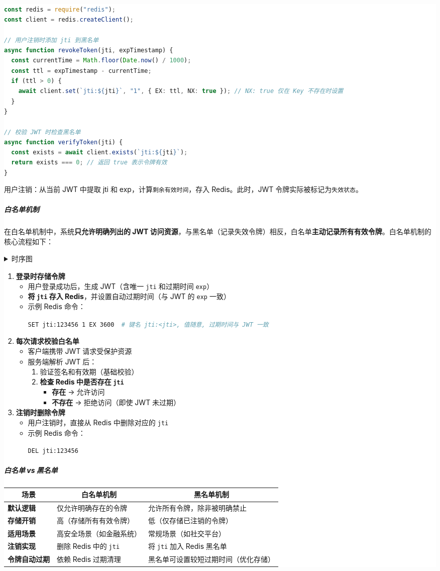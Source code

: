 ``` ts
const redis = require("redis");
const client = redis.createClient();

// 用户注销时添加 jti 到黑名单
async function revokeToken(jti, expTimestamp) {
  const currentTime = Math.floor(Date.now() / 1000);
  const ttl = expTimestamp - currentTime;
  if (ttl > 0) {
    await client.set(`jti:${jti}`, "1", { EX: ttl, NX: true }); // NX: true 仅在 Key 不存在时设置
  }
}

// 校验 JWT 时检查黑名单
async function verifyToken(jti) {
  const exists = await client.exists(`jti:${jti}`);
  return exists === 0; // 返回 true 表示令牌有效
}
```

用户注销：从当前 JWT 中提取 jti 和 exp，计算`剩余有效时间`，存入 Redis。此时，JWT 令牌实际被标记为`失效状态`。

##### 白名单机制

在白名单机制中，系统**只允许明确列出的 JWT 访问资源**，与黑名单（记录失效令牌）相反，白名单**主动记录所有有效令牌**。白名单机制的核心流程如下：

<details><summary> 时序图 </summary></details>

1. **登录时存储令牌**  
   - 用户登录成功后，生成 JWT（含唯一 `jti` 和过期时间 `exp`）  
   - **将 `jti` 存入 Redis**，并设置自动过期时间（与 JWT 的 `exp` 一致）  
   - 示例 Redis 命令：  
     ```bash
     SET jti:123456 1 EX 3600  # 键名 jti:<jti>, 值随意, 过期时间与 JWT 一致
     ```
2. **每次请求校验白名单**  
   - 客户端携带 JWT 请求受保护资源  
   - 服务端解析 JWT 后：  
     1. 验证签名和有效期（基础校验）  
     2. **检查 Redis 中是否存在 `jti`**  
        - **存在** → 允许访问  
        - **不存在** → 拒绝访问（即使 JWT 未过期）  
3. **注销时删除令牌**  
   - 用户注销时，直接从 Redis 中删除对应的 `jti`  
   - 示例 Redis 命令：  
     ```bash
     DEL jti:123456
     ```

##### 白名单 vs 黑名单

| **场景**               | **白名单机制**                          | **黑名单机制**                          |
|-------------------------|---------------------------------------|----------------------------------------|
| **默认逻辑**            | 仅允许明确存在的令牌                   | 允许所有令牌，除非被明确禁止            |
| **存储开销**            | 高（存储所有有效令牌）                 | 低（仅存储已注销的令牌）                |
| **适用场景**            | 高安全场景（如金融系统）               | 常规场景（如社交平台）                  |
| **注销实现**            | 删除 Redis 中的 `jti`                 | 将 `jti` 加入 Redis 黑名单             |
| **令牌自动过期**        | 依赖 Redis 过期清理                    | 黑名单可设置较短过期时间（优化存储）    |
